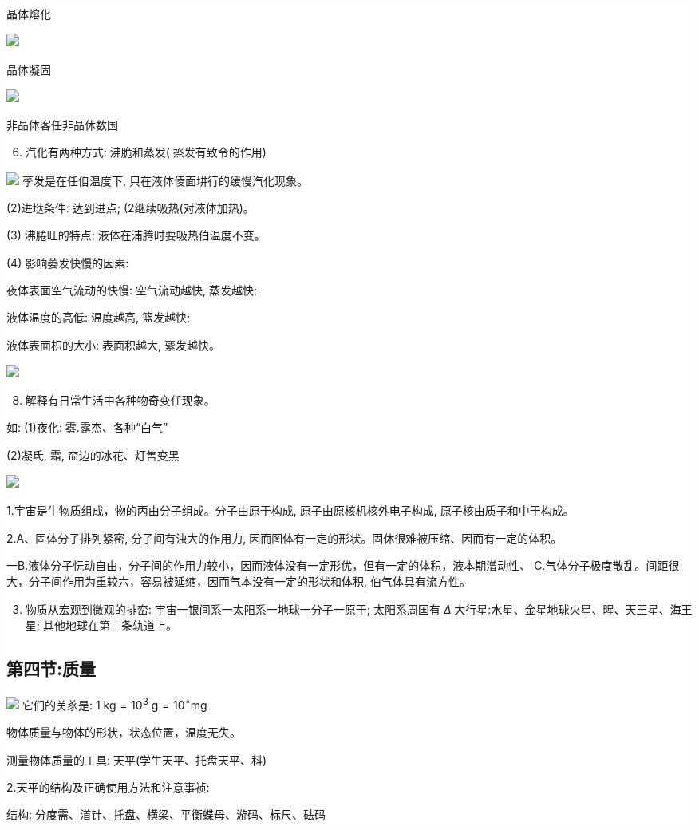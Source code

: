 晶体熔化

![](https://cdn.mathpix.com/cropped/2024_05_08_7823a05e788d6ca95fc0g-031.jpg?height=218&width=257&top_left_y=828&top_left_x=443)

晶体凝固

![](https://cdn.mathpix.com/cropped/2024_05_08_7823a05e788d6ca95fc0g-031.jpg?height=227&width=509&top_left_y=826&top_left_x=737)

非晶体客任非晶休数国

6. 汽化有两种方式: 沸脆和蒸发( 烝发有致令的作用)

![](https://cdn.mathpix.com/cropped/2024_05_08_7823a05e788d6ca95fc0g-031.jpg?height=76&width=1479&top_left_y=1144&top_left_x=178)
莩发是在任㑑温度下, 只在液体倰面㘫行的缓慢汽化现象。

(2)进垯条件: 达到进点; (2继续吸热(对液体加热)。

(3) 沸腃旺的特点: 液体在浦腾时要吸热伯温度不变。

(4) 影响萎发快慢的因素:

夜体表面空气流动的快慢: 空气流动越快, 蒸发越快;

液体温度的高低: 温度越高, 篮发越快;

液体表面枳的大小: 表面积越大, 䔝发越快。

![](https://cdn.mathpix.com/cropped/2024_05_08_7823a05e788d6ca95fc0g-031.jpg?height=88&width=992&top_left_y=1771&top_left_x=132)

8. 解释有日常生活中各种物奇变任现象。

如: (1)夜化: 雾.露杰、各种“白气”

(2)凝氐, 霜, 䆝边的冰花、灯售变黑

![](https://cdn.mathpix.com/cropped/2024_05_08_7823a05e788d6ca95fc0g-031.jpg?height=81&width=892&top_left_y=2091&top_left_x=271)

1.宇宙是牛物质组成，物的丙由分子组成。分子由原于构成, 原子由原核机核外电子构成, 原子核由质子和中于构成。

2.A、固体分子排列紧密, 分子间有浊大的作用力, 因而图体有一定的形状。固休很难被压缩、因而有一定的体积。

一B.液体分子忨动自由，分子间的作用力较小，因而液体没有一定形优，但有一定的体积，液本期潧动性、 C.气体分子极度散乱。间距很大，分子间作用为重较六，容易被延缩，因而气本没有一定的形状和体积, 伯气体具有流方性。

3. 物质从宏观到微观的排峦: 宇宙一银间系一太阳系一地球一分子一原于; 太阳系周国有 $\Delta$ 大行星:水星、金星地球火星、暒、天王星、海王星; 其他地球在第三条轨道上。

## 第四节:质量

![](https://cdn.mathpix.com/cropped/2024_05_08_7823a05e788d6ca95fc0g-032.jpg?height=76&width=1512&top_left_y=1242&top_left_x=131)
它们的关㒸是: $1 \mathrm{~kg}=10^{3} \mathrm{~g}=10^{\circ} \mathrm{mg}$

物体质量与物体的形状，状态位置，温度无失。

测量物体质量的工具: 天平(学生天平、托盘天平、科)

2.天平的结构及正确使用方法和注意事祯:

结构: 分度需、渞针、托盘、横梁、平衡蝶母、游码、标尺、砝码
